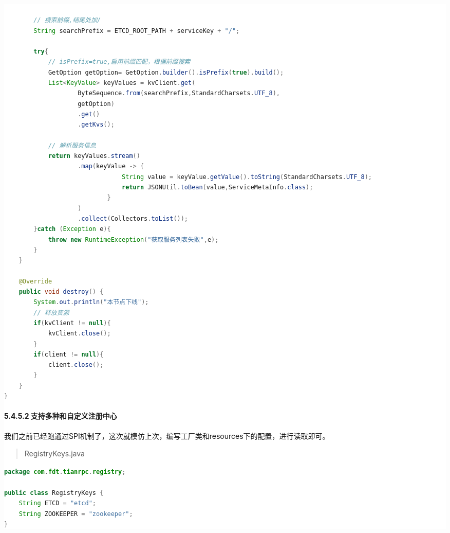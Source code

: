 ```java

        // 搜索前缀,结尾处加/
        String searchPrefix = ETCD_ROOT_PATH + serviceKey + "/";

        try{
            // isPrefix=true,启用前缀匹配，根据前缀搜索
            GetOption getOption= GetOption.builder().isPrefix(true).build();
            List<KeyValue> keyValues = kvClient.get(
                    ByteSequence.from(searchPrefix,StandardCharsets.UTF_8),
                    getOption)
                    .get()
                    .getKvs();

            // 解析服务信息
            return keyValues.stream()
                    .map(keyValue -> {
                                String value = keyValue.getValue().toString(StandardCharsets.UTF_8);
                                return JSONUtil.toBean(value,ServiceMetaInfo.class);
                            }
                    )
                    .collect(Collectors.toList());
        }catch (Exception e){
            throw new RuntimeException("获取服务列表失败",e);
        }
    }

    @Override
    public void destroy() {
        System.out.println("本节点下线");
        // 释放资源
        if(kvClient != null){
            kvClient.close();
        }
        if(client != null){
            client.close();
        }
    }
}

```

#### 5.4.5.2 支持多种和自定义注册中心

我们之前已经跑通过SPI机制了，这次就模仿上次，编写工厂类和resources下的配置，进行读取即可。

> RegistryKeys.java

```java
package com.fdt.tianrpc.registry;

public class RegistryKeys {
    String ETCD = "etcd";
    String ZOOKEEPER = "zookeeper";
}

```
